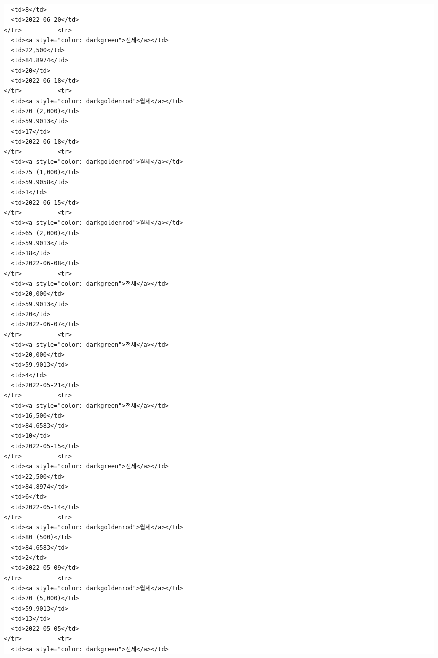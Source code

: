       <td>8</td>
      <td>2022-06-20</td>
    </tr>          <tr>
      <td><a style="color: darkgreen">전세</a></td>
      <td>22,500</td>
      <td>84.8974</td>
      <td>20</td>
      <td>2022-06-18</td>
    </tr>          <tr>
      <td><a style="color: darkgoldenrod">월세</a></td>
      <td>70 (2,000)</td>
      <td>59.9013</td>
      <td>17</td>
      <td>2022-06-18</td>
    </tr>          <tr>
      <td><a style="color: darkgoldenrod">월세</a></td>
      <td>75 (1,000)</td>
      <td>59.9058</td>
      <td>1</td>
      <td>2022-06-15</td>
    </tr>          <tr>
      <td><a style="color: darkgoldenrod">월세</a></td>
      <td>65 (2,000)</td>
      <td>59.9013</td>
      <td>18</td>
      <td>2022-06-08</td>
    </tr>          <tr>
      <td><a style="color: darkgreen">전세</a></td>
      <td>20,000</td>
      <td>59.9013</td>
      <td>20</td>
      <td>2022-06-07</td>
    </tr>          <tr>
      <td><a style="color: darkgreen">전세</a></td>
      <td>20,000</td>
      <td>59.9013</td>
      <td>4</td>
      <td>2022-05-21</td>
    </tr>          <tr>
      <td><a style="color: darkgreen">전세</a></td>
      <td>16,500</td>
      <td>84.6583</td>
      <td>10</td>
      <td>2022-05-15</td>
    </tr>          <tr>
      <td><a style="color: darkgreen">전세</a></td>
      <td>22,500</td>
      <td>84.8974</td>
      <td>6</td>
      <td>2022-05-14</td>
    </tr>          <tr>
      <td><a style="color: darkgoldenrod">월세</a></td>
      <td>80 (500)</td>
      <td>84.6583</td>
      <td>2</td>
      <td>2022-05-09</td>
    </tr>          <tr>
      <td><a style="color: darkgoldenrod">월세</a></td>
      <td>70 (5,000)</td>
      <td>59.9013</td>
      <td>13</td>
      <td>2022-05-05</td>
    </tr>          <tr>
      <td><a style="color: darkgreen">전세</a></td>